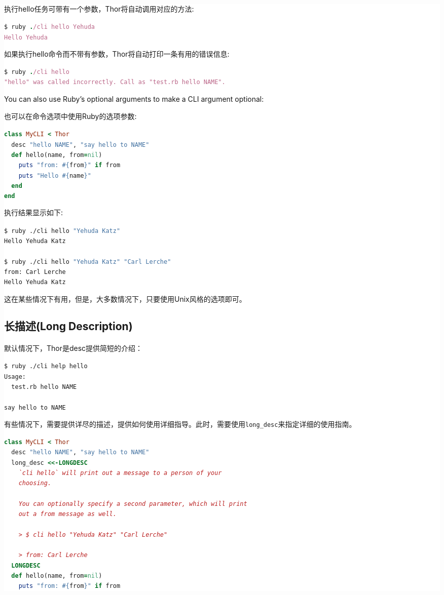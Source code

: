 执行hello任务可带有一个参数，Thor将自动调用对应的方法:

```ruby
$ ruby ./cli hello Yehuda
Hello Yehuda
```

如果执行hello命令而不带有参数，Thor将自动打印一条有用的错误信息:

```ruby
$ ruby ./cli hello
"hello" was called incorrectly. Call as "test.rb hello NAME".
```

You can also use Ruby’s optional arguments to make a CLI argument optional:

也可以在命令选项中使用Ruby的选项参数:

```ruby
class MyCLI < Thor
  desc "hello NAME", "say hello to NAME"
  def hello(name, from=nil)
    puts "from: #{from}" if from
    puts "Hello #{name}"
  end
end
```

执行结果显示如下:

```sh
$ ruby ./cli hello "Yehuda Katz"
Hello Yehuda Katz
 
$ ruby ./cli hello "Yehuda Katz" "Carl Lerche"
from: Carl Lerche
Hello Yehuda Katz
```

这在某些情况下有用，但是，大多数情况下，只要使用Unix风格的选项即可。

## 长描述(Long Description)

默认情况下，Thor是desc提供简短的介绍：

```sh
$ ruby ./cli help hello
Usage:
  test.rb hello NAME
 
say hello to NAME
```

有些情况下，需要提供详尽的描述，提供如何使用详细指导。此时，需要使用`long_desc`来指定详细的使用指南。

```ruby
class MyCLI < Thor
  desc "hello NAME", "say hello to NAME"
  long_desc <<-LONGDESC
    `cli hello` will print out a message to a person of your
    choosing.
 
    You can optionally specify a second parameter, which will print
    out a from message as well.
 
    > $ cli hello "Yehuda Katz" "Carl Lerche"
 
    > from: Carl Lerche
  LONGDESC
  def hello(name, from=nil)
    puts "from: #{from}" if from
```